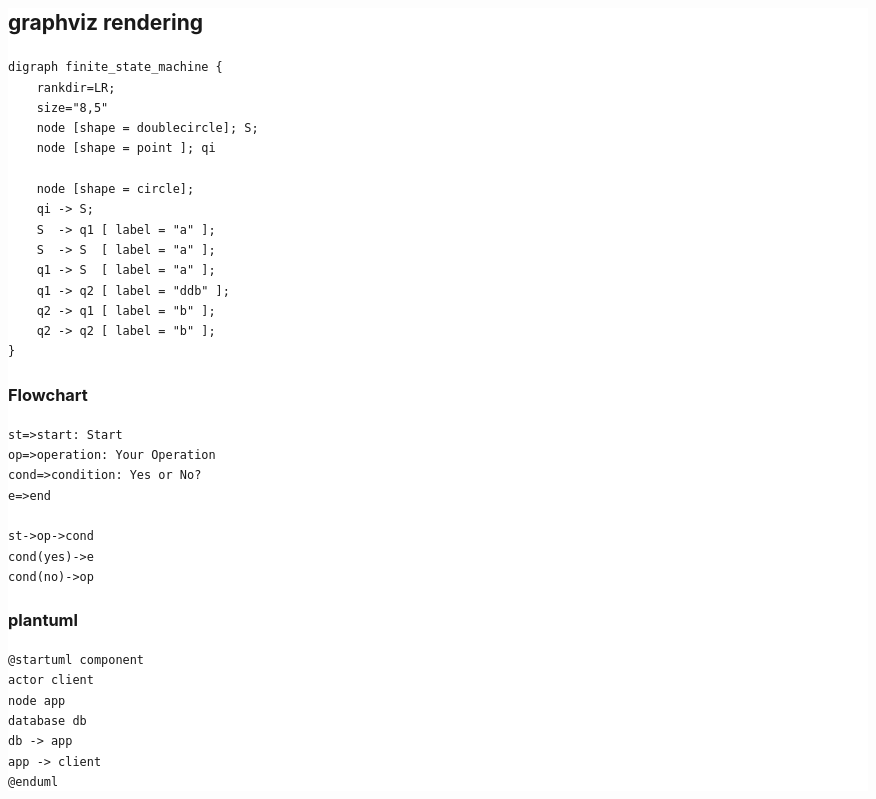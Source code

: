 ## graphviz rendering

```graphviz
digraph finite_state_machine {
    rankdir=LR;
    size="8,5"
    node [shape = doublecircle]; S;
    node [shape = point ]; qi

    node [shape = circle];
    qi -> S;
    S  -> q1 [ label = "a" ];
    S  -> S  [ label = "a" ];
    q1 -> S  [ label = "a" ];
    q1 -> q2 [ label = "ddb" ];
    q2 -> q1 [ label = "b" ];
    q2 -> q2 [ label = "b" ];
}
```

### Flowchart

```flowchart
st=>start: Start
op=>operation: Your Operation
cond=>condition: Yes or No?
e=>end

st->op->cond
cond(yes)->e
cond(no)->op
```

### plantuml

```plantuml
@startuml component
actor client
node app
database db
db -> app
app -> client
@enduml
```
